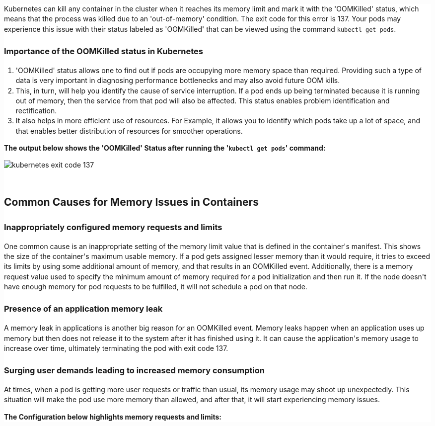 Kubernetes can kill any container in the cluster when it reaches its memory limit and mark it with the 'OOMKilled' status, which means that the process was killed due to an 'out-of-memory' condition. The exit code for this error is 137. Your pods may experience this issue with their status labeled as 'OOMKilled' that can be viewed using the command `kubectl get pods`.

### Importance of the OOMKilled status in Kubernetes

1. 'OOMKilled' status allows one to find out if pods are occupying more memory space than required. Providing such a type of data is very important in diagnosing performance bottlenecks and may also avoid future OOM kills.
2. This, in turn, will help you identify the cause of service interruption. If a pod ends up being terminated because it is running out of memory, then the service from that pod will also be affected. This status enables problem identification and rectification.
3. It also helps in more efficient use of resources. For Example, it allows you to identify which pods take up a lot of space, and that enables better distribution of resources for smoother operations.

**The output below shows the 'OOMKilled' Status after running the '`kubectl get pods`' command:**

<div className="centered-image">
<img src="https://refine.ams3.cdn.digitaloceanspaces.com/blog/2023-11-29-exit-code-137/Kube_Exit_2.png" alt="kubernetes exit code 137" />
</div>

<br/>

## Common Causes for Memory Issues in Containers

### Inappropriately configured memory requests and limits

One common cause is an inappropriate setting of the memory limit value that is defined in the container's manifest. This shows the size of the container's maximum usable memory. If a pod gets assigned lesser memory than it would require, it tries to exceed its limits by using some additional amount of memory, and that results in an OOMKilled event. Additionally, there is a memory request value used to specify the minimum amount of memory required for a pod initialization and then run it. If the node doesn't have enough memory for pod requests to be fulfilled, it will not schedule a pod on that node.

### Presence of an application memory leak

A memory leak in applications is another big reason for an OOMKilled event. Memory leaks happen when an application uses up memory but then does not release it to the system after it has finished using it. It can cause the application's memory usage to increase over time, ultimately terminating the pod with exit code 137.

### Surging user demands leading to increased memory consumption

At times, when a pod is getting more user requests or traffic than usual, its memory usage may shoot up unexpectedly. This situation will make the pod use more memory than allowed, and after that, it will start experiencing memory issues.

**The Configuration below highlights memory requests and limits:**
